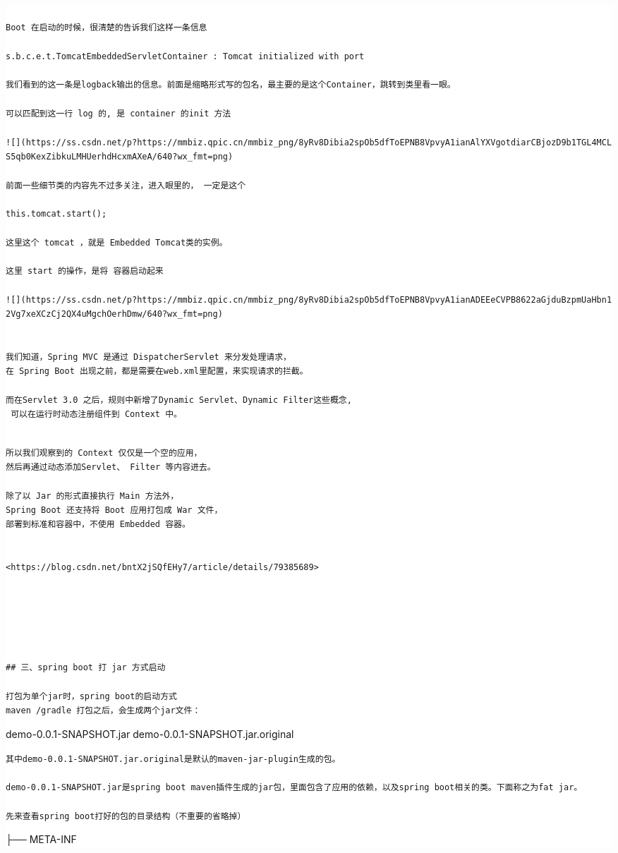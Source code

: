 ```

Boot 在启动的时候，很清楚的告诉我们这样一条信息

s.b.c.e.t.TomcatEmbeddedServletContainer : Tomcat initialized with port 

我们看到的这一条是logback输出的信息。前面是缩略形式写的包名，最主要的是这个Container，跳转到类里看一眼。

可以匹配到这一行 log 的, 是 container 的init 方法

![](https://ss.csdn.net/p?https://mmbiz.qpic.cn/mmbiz_png/8yRv8Dibia2spOb5dfToEPNB8VpvyA1ianAlYXVgotdiarCBjozD9b1TGL4MCLS5qb0KexZibkuLMHUerhdHcxmAXeA/640?wx_fmt=png)

前面一些细节类的内容先不过多关注，进入眼里的， 一定是这个

this.tomcat.start();

这里这个 tomcat ，就是 Embedded Tomcat类的实例。

这里 start 的操作，是将 容器启动起来

![](https://ss.csdn.net/p?https://mmbiz.qpic.cn/mmbiz_png/8yRv8Dibia2spOb5dfToEPNB8VpvyA1ianADEEeCVPB8622aGjduBzpmUaHbn12Vg7xeXCzCj2QX4uMgchOerhDmw/640?wx_fmt=png)


我们知道，Spring MVC 是通过 DispatcherServlet 来分发处理请求，
在 Spring Boot 出现之前，都是需要在web.xml里配置，来实现请求的拦截。

而在Servlet 3.0 之后，规则中新增了Dynamic Servlet、Dynamic Filter这些概念,
 可以在运行时动态注册组件到 Context 中。

```
```

所以我们观察到的 Context 仅仅是一个空的应用，
然后再通过动态添加Servlet、 Filter 等内容进去。

除了以 Jar 的形式直接执行 Main 方法外， 
Spring Boot 还支持将 Boot 应用打包成 War 文件，
部署到标准和容器中，不使用 Embedded 容器。


<https://blog.csdn.net/bntX2jSQfEHy7/article/details/79385689>

 




## 三、spring boot 打 jar 方式启动

打包为单个jar时，spring boot的启动方式
maven /gradle 打包之后，会生成两个jar文件：

```
demo-0.0.1-SNAPSHOT.jar
demo-0.0.1-SNAPSHOT.jar.original
```
其中demo-0.0.1-SNAPSHOT.jar.original是默认的maven-jar-plugin生成的包。

demo-0.0.1-SNAPSHOT.jar是spring boot maven插件生成的jar包，里面包含了应用的依赖，以及spring boot相关的类。下面称之为fat jar。

先来查看spring boot打好的包的目录结构（不重要的省略掉）
```
├── META-INF